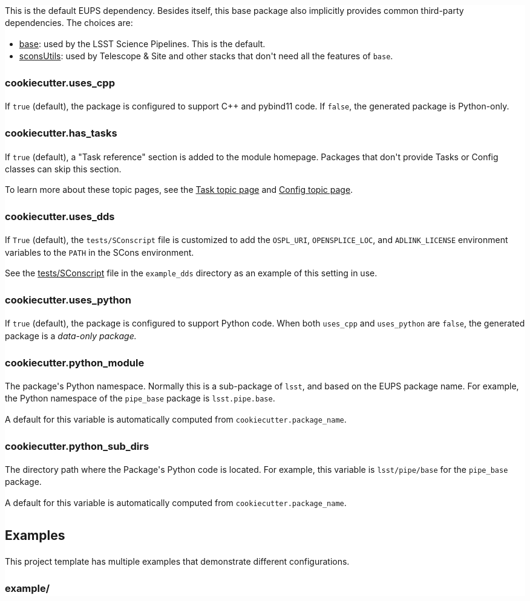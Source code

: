 This is the default EUPS dependency.
Besides itself, this base package also implicitly provides common third-party dependencies.
The choices are:

- [base](https://github.com/lsst/base): used by the LSST Science Pipelines. This is the default.
- [sconsUtils](https://github.com/lsst/sconsUtils): used by Telescope & Site and other stacks that don't need all the features of `base`.

### cookiecutter.uses_cpp

If `true` (default), the package is configured to support C++ and pybind11 code.
If `false`, the generated package is Python-only.

### cookiecutter.has_tasks

If `true` (default), a "Task reference" section is added to the module homepage.
Packages that don't provide Tasks or Config classes can skip this section.

To learn more about these topic pages, see the [Task topic page](../../file_templates/task_topic) and [Config topic page](../../file_templates/config_topic).

### cookiecutter.uses_dds

If `True` (default), the `tests/SConscript` file is customized to add the `OSPL_URI`, `OPENSPLICE_LOC`, and `ADLINK_LICENSE` environment variables to the `PATH` in the SCons environment.

See the [tests/SConscript](example_dds/tests/SConscript) file in the `example_dds` directory as an example of this setting in use.

### cookiecutter.uses_python

If `true` (default), the package is configured to support Python code.
When both `uses_cpp` and `uses_python` are `false`, the generated package is a *data-only package.*

### cookiecutter.python_module

The package's Python namespace.
Normally this is a sub-package of `lsst`, and based on the EUPS package name.
For example, the Python namespace of the `pipe_base` package is `lsst.pipe.base`.

A default for this variable is automatically computed from `cookiecutter.package_name`.

### cookiecutter.python_sub_dirs

The directory path where the Package's Python code is located.
For example, this variable is `lsst/pipe/base` for the `pipe_base` package.

A default for this variable is automatically computed from `cookiecutter.package_name`.

## Examples

This project template has multiple examples that demonstrate different configurations.

### example/

